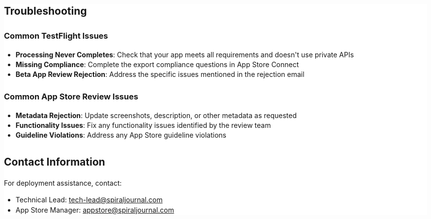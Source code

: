 ## Troubleshooting

### Common TestFlight Issues

- **Processing Never Completes**: Check that your app meets all requirements and doesn't use private APIs
- **Missing Compliance**: Complete the export compliance questions in App Store Connect
- **Beta App Review Rejection**: Address the specific issues mentioned in the rejection email

### Common App Store Review Issues

- **Metadata Rejection**: Update screenshots, description, or other metadata as requested
- **Functionality Issues**: Fix any functionality issues identified by the review team
- **Guideline Violations**: Address any App Store guideline violations

## Contact Information

For deployment assistance, contact:

- Technical Lead: [tech-lead@spiraljournal.com](mailto:tech-lead@spiraljournal.com)
- App Store Manager: [appstore@spiraljournal.com](mailto:appstore@spiraljournal.com)
